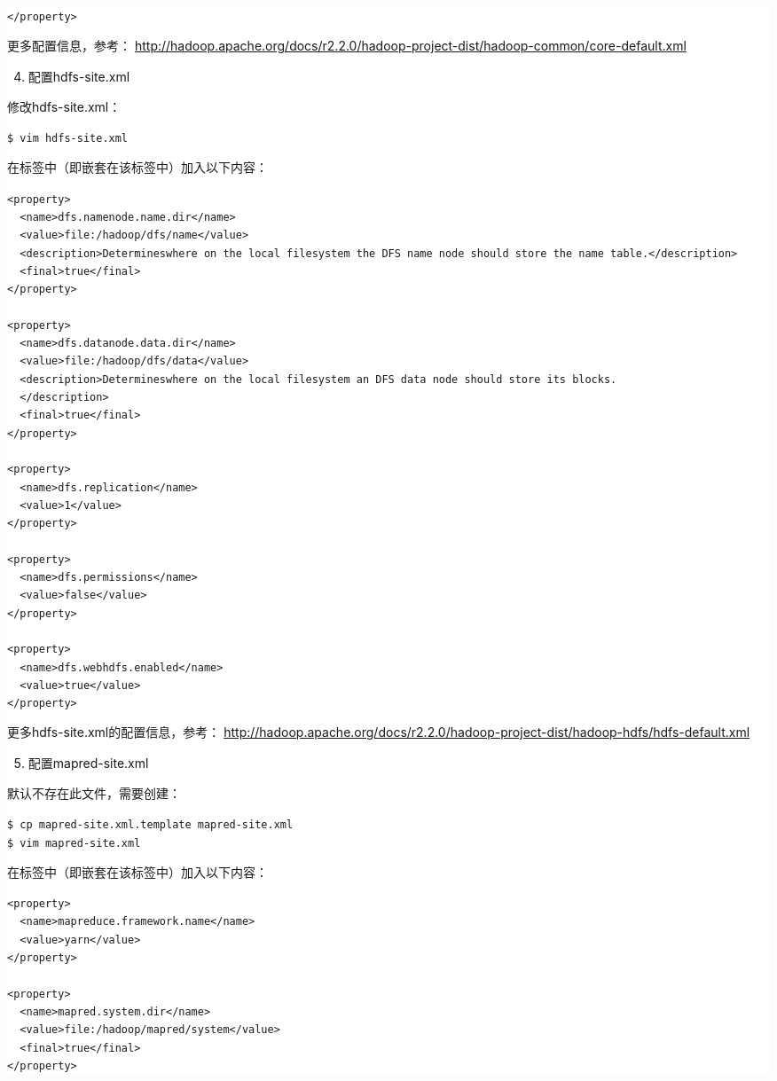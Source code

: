 ```
</property>
```
更多配置信息，参考：
http://hadoop.apache.org/docs/r2.2.0/hadoop-project-dist/hadoop-common/core-default.xml

4.	配置hdfs-site.xml

修改hdfs-site.xml：
```
$ vim hdfs-site.xml
```
在<configuration>标签中（即嵌套在该标签中）加入以下内容：
```
<property>
  <name>dfs.namenode.name.dir</name>
  <value>file:/hadoop/dfs/name</value>
  <description>Determineswhere on the local filesystem the DFS name node should store the name table.</description>
  <final>true</final>
</property>

<property>
  <name>dfs.datanode.data.dir</name>
  <value>file:/hadoop/dfs/data</value>
  <description>Determineswhere on the local filesystem an DFS data node should store its blocks.
  </description>
  <final>true</final>
</property>

<property>
  <name>dfs.replication</name>
  <value>1</value>
</property>

<property>
  <name>dfs.permissions</name>
  <value>false</value>
</property>

<property>
  <name>dfs.webhdfs.enabled</name>
  <value>true</value>
</property>
```
更多hdfs-site.xml的配置信息，参考：
http://hadoop.apache.org/docs/r2.2.0/hadoop-project-dist/hadoop-hdfs/hdfs-default.xml

5. 配置mapred-site.xml

默认不存在此文件，需要创建：
```
$ cp mapred-site.xml.template mapred-site.xml
$ vim mapred-site.xml
```
在<configuration>标签中（即嵌套在该标签中）加入以下内容：
```
<property>
  <name>mapreduce.framework.name</name>
  <value>yarn</value>
</property>

<property>
  <name>mapred.system.dir</name>
  <value>file:/hadoop/mapred/system</value>
  <final>true</final>
</property>
```